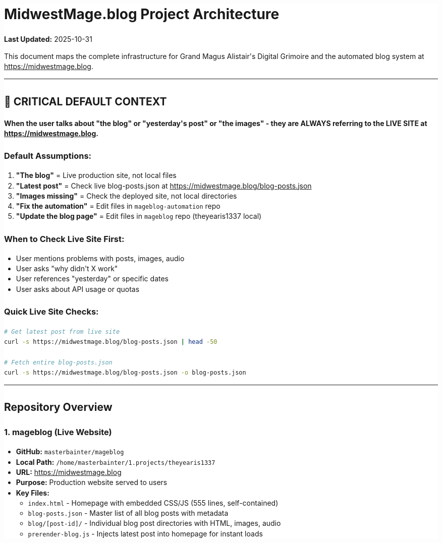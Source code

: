 # MidwestMage.blog Project Architecture

**Last Updated:** 2025-10-31

This document maps the complete infrastructure for Grand Magus Alistair's Digital Grimoire and the automated blog system at https://midwestmage.blog.

---

## 🔴 CRITICAL DEFAULT CONTEXT

**When the user talks about "the blog" or "yesterday's post" or "the images" - they are ALWAYS referring to the LIVE SITE at https://midwestmage.blog.**

### Default Assumptions:
1. **"The blog"** = Live production site, not local files
2. **"Latest post"** = Check live blog-posts.json at https://midwestmage.blog/blog-posts.json
3. **"Images missing"** = Check the deployed site, not local directories
4. **"Fix the automation"** = Edit files in `mageblog-automation` repo
5. **"Update the blog page"** = Edit files in `mageblog` repo (theyearis1337 local)

### When to Check Live Site First:
- User mentions problems with posts, images, audio
- User asks "why didn't X work"
- User references "yesterday" or specific dates
- User asks about API usage or quotas

### Quick Live Site Checks:
```bash
# Get latest post from live site
curl -s https://midwestmage.blog/blog-posts.json | head -50

# Fetch entire blog-posts.json
curl -s https://midwestmage.blog/blog-posts.json -o blog-posts.json
```

---

## Repository Overview

### 1. **mageblog** (Live Website)
- **GitHub:** `masterbainter/mageblog`
- **Local Path:** `/home/masterbainter/1.projects/theyearis1337`
- **URL:** https://midwestmage.blog
- **Purpose:** Production website served to users
- **Key Files:**
  - `index.html` - Homepage with embedded CSS/JS (555 lines, self-contained)
  - `blog-posts.json` - Master list of all blog posts with metadata
  - `blog/[post-id]/` - Individual blog post directories with HTML, images, audio
  - `prerender-blog.js` - Injects latest post into homepage for instant loads
